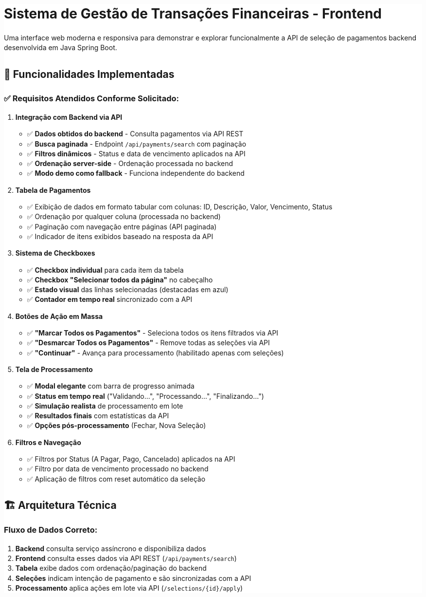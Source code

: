 # Sistema de Gestão de Transações Financeiras - Frontend

Uma interface web moderna e responsiva para demonstrar e explorar funcionalmente a API de seleção de pagamentos backend desenvolvida em Java Spring Boot.

## 🎯 Funcionalidades Implementadas

### ✅ **Requisitos Atendidos Conforme Solicitado:**

1. **Integração com Backend via API**
   - ✅ **Dados obtidos do backend** - Consulta pagamentos via API REST
   - ✅ **Busca paginada** - Endpoint `/api/payments/search` com paginação
   - ✅ **Filtros dinâmicos** - Status e data de vencimento aplicados na API
   - ✅ **Ordenação server-side** - Ordenação processada no backend
   - ✅ **Modo demo como fallback** - Funciona independente do backend

2. **Tabela de Pagamentos**
   - ✅ Exibição de dados em formato tabular com colunas: ID, Descrição, Valor, Vencimento, Status
   - ✅ Ordenação por qualquer coluna (processada no backend)
   - ✅ Paginação com navegação entre páginas (API paginada)
   - ✅ Indicador de itens exibidos baseado na resposta da API

3. **Sistema de Checkboxes**
   - ✅ **Checkbox individual** para cada item da tabela
   - ✅ **Checkbox "Selecionar todos da página"** no cabeçalho
   - ✅ **Estado visual** das linhas selecionadas (destacadas em azul)
   - ✅ **Contador em tempo real** sincronizado com a API

4. **Botões de Ação em Massa**
   - ✅ **"Marcar Todos os Pagamentos"** - Seleciona todos os itens filtrados via API
   - ✅ **"Desmarcar Todos os Pagamentos"** - Remove todas as seleções via API
   - ✅ **"Continuar"** - Avança para processamento (habilitado apenas com seleções)

5. **Tela de Processamento**
   - ✅ **Modal elegante** com barra de progresso animada
   - ✅ **Status em tempo real** ("Validando...", "Processando...", "Finalizando...")
   - ✅ **Simulação realista** de processamento em lote
   - ✅ **Resultados finais** com estatísticas da API
   - ✅ **Opções pós-processamento** (Fechar, Nova Seleção)

6. **Filtros e Navegação**
   - ✅ Filtros por Status (A Pagar, Pago, Cancelado) aplicados na API
   - ✅ Filtro por data de vencimento processado no backend
   - ✅ Aplicação de filtros com reset automático da seleção

## 🏗️ Arquitetura Técnica

### **Fluxo de Dados Correto:**
1. **Backend** consulta serviço assíncrono e disponibiliza dados
2. **Frontend** consulta esses dados via API REST (`/api/payments/search`)
3. **Tabela** exibe dados com ordenação/paginação do backend
4. **Seleções** indicam intenção de pagamento e são sincronizadas com a API
5. **Processamento** aplica ações em lote via API (`/selections/{id}/apply`)

